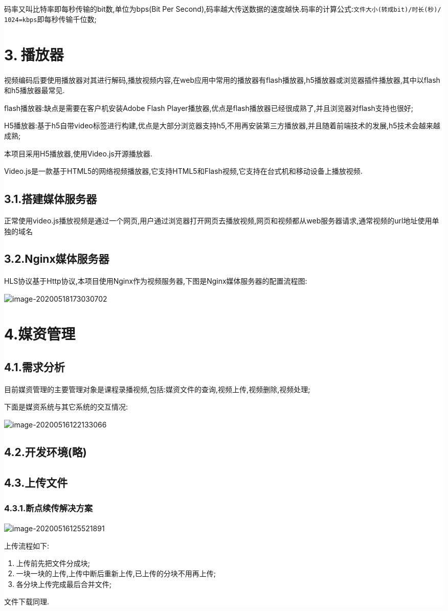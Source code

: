 码率又叫比特率即每秒传输的bit数,单位为bps(Bit Per Second),码率越大传送数据的速度越快.码率的计算公式:`文件大小(转成bit)/时长(秒)/1024=kbps`即每秒传输千位数;

# 3. 播放器

视频编码后要使用播放器对其进行解码,播放视频内容,在web应用中常用的播放器有flash播放器,h5播放器或浏览器插件播放器,其中以flash和h5播放器最常见.

flash播放器:缺点是需要在客户机安装Adobe Flash Player播放器,优点是flash播放器已经很成熟了,并且浏览器对flash支持也很好;

H5播放器:基于h5自带video标签进行构建,优点是大部分浏览器支持h5,不用再安装第三方播放器,并且随着前端技术的发展,h5技术会越来越成熟;

本项目采用H5播放器,使用Video.js开源播放器.

Video.js是一款基于HTML5的网络视频播放器,它支持HTML5和Flash视频,它支持在台式机和移动设备上播放视频.

## 3.1.搭建媒体服务器

正常使用video.js播放视频是通过一个网页,用户通过浏览器打开网页去播放视频,网页和视频都从web服务器请求,通常视频的url地址使用单独的域名

## 3.2.Nginx媒体服务器

HLS协议基于Http协议,本项目使用Nginx作为视频服务器,下图是Nginx媒体服务器的配置流程图:

![image-20200518173030702](https://fechin-leyou.oss-cn-beijing.aliyuncs.com/PicGo/image-20200518173030702.png)

# 4.媒资管理

## 4.1.需求分析

目前媒资管理的主要管理对象是课程录播视频,包括:媒资文件的查询,视频上传,视频删除,视频处理;

下面是媒资系统与其它系统的交互情况:

![image-20200516122133066](https://fechin-leyou.oss-cn-beijing.aliyuncs.com/PicGo/image-20200516122133066.png)

## 4.2.开发环境(略)

## 4.3.上传文件

### 4.3.1.断点续传解决方案

![image-20200516125521891](https://fechin-leyou.oss-cn-beijing.aliyuncs.com/PicGo/image-20200516125521891.png)

上传流程如下:

1. 上传前先把文件分成块;
2. 一块一块的上传,上传中断后重新上传,已上传的分块不用再上传;
3. 各分块上传完成最后合并文件;

文件下载同理.
